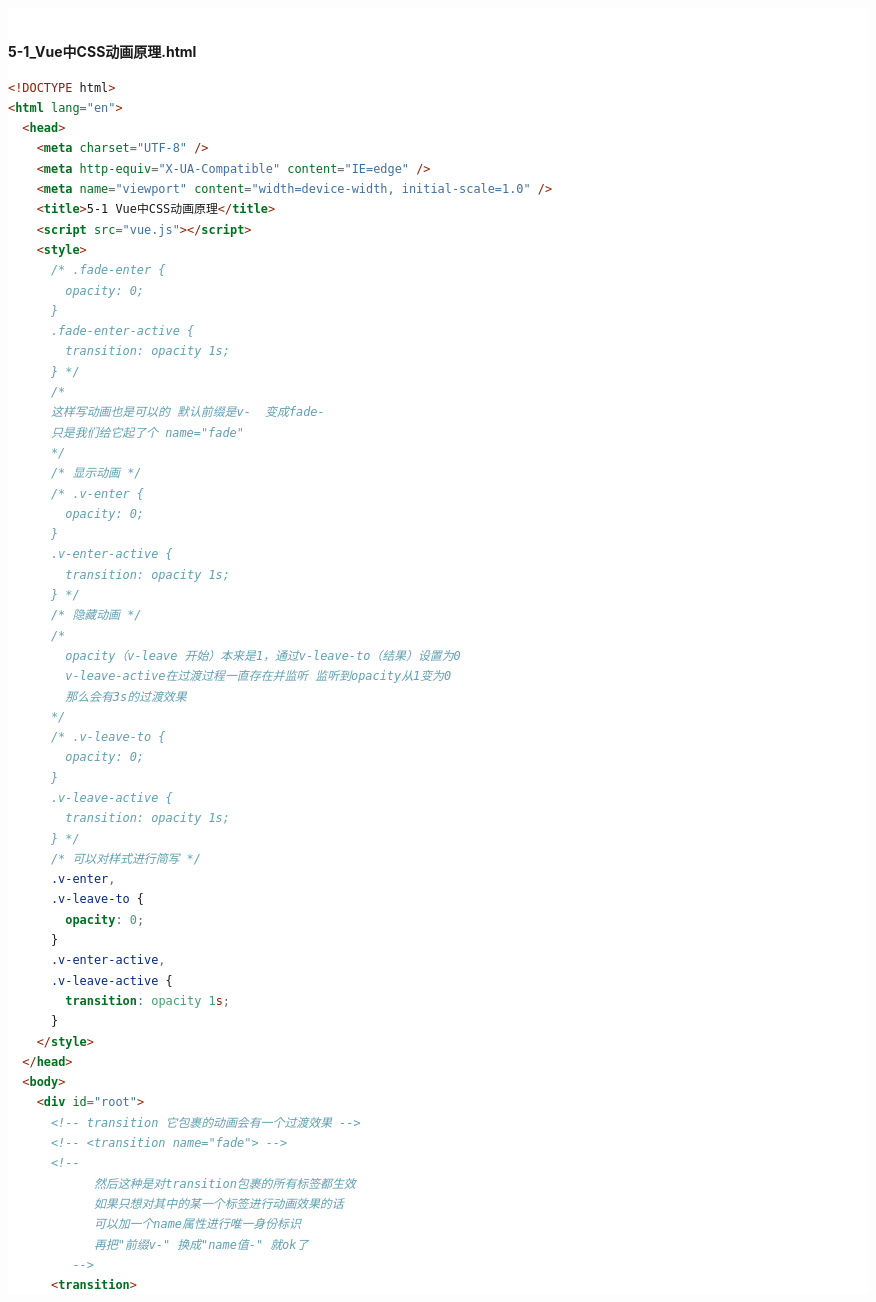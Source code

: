 ​	

**5-1_Vue中CSS动画原理.html**

```html
<!DOCTYPE html>
<html lang="en">
  <head>
    <meta charset="UTF-8" />
    <meta http-equiv="X-UA-Compatible" content="IE=edge" />
    <meta name="viewport" content="width=device-width, initial-scale=1.0" />
    <title>5-1 Vue中CSS动画原理</title>
    <script src="vue.js"></script>
    <style>
      /* .fade-enter {
        opacity: 0;
      }
      .fade-enter-active {
        transition: opacity 1s;
      } */
      /* 
      这样写动画也是可以的 默认前缀是v-  变成fade- 
      只是我们给它起了个 name="fade" 
      */
      /* 显示动画 */
      /* .v-enter {
        opacity: 0;
      }
      .v-enter-active {
        transition: opacity 1s;
      } */
      /* 隐藏动画 */
      /* 
        opacity（v-leave 开始）本来是1，通过v-leave-to（结果）设置为0
        v-leave-active在过渡过程一直存在并监听 监听到opacity从1变为0
        那么会有3s的过渡效果 
      */
      /* .v-leave-to {
        opacity: 0;
      }
      .v-leave-active {
        transition: opacity 1s;
      } */
      /* 可以对样式进行简写 */
      .v-enter,
      .v-leave-to {
        opacity: 0;
      }
      .v-enter-active,
      .v-leave-active {
        transition: opacity 1s;
      }
    </style>
  </head>
  <body>
    <div id="root">
      <!-- transition 它包裹的动画会有一个过渡效果 -->
      <!-- <transition name="fade"> -->
      <!-- 
            然后这种是对transition包裹的所有标签都生效
            如果只想对其中的某一个标签进行动画效果的话 
            可以加一个name属性进行唯一身份标识 
            再把"前缀v-" 换成"name值-" 就ok了
         -->
      <transition>
```